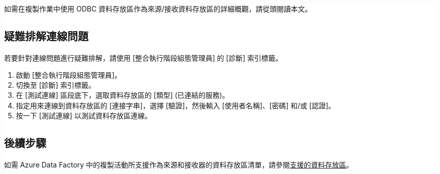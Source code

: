 ```json
```

如需在複製作業中使用 ODBC 資料存放區作為來源/接收資料存放區的詳細概觀，請從頭閱讀本文。

## <a name="troubleshoot-connectivity-issues"></a>疑難排解連線問題

若要針對連線問題進行疑難排解，請使用 [整合執行階段組態管理員] 的 [診斷] 索引標籤。

1. 啟動 [整合執行階段組態管理員]。
2. 切換至 [診斷]  索引標籤。
3. 在 [測試連線] 區段底下，選取資料存放區的 [類型] (已連結的服務)。
4. 指定用來連線到資料存放區的 [連接字串]，選擇 [驗證]，然後輸入 [使用者名稱]、[密碼] 和/或 [認證]。
5. 按一下 [測試連線]  以測試資料存放區連線。

## <a name="next-steps"></a>後續步驟
如需 Azure Data Factory 中的複製活動所支援作為來源和接收器的資料存放區清單，請參閱[支援的資料存放區](copy-activity-overview.md##supported-data-stores-and-formats)。
